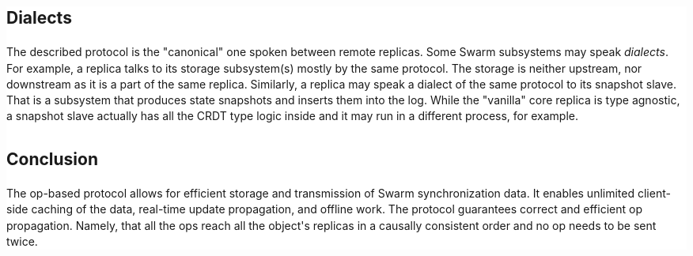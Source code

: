 [bulk]: TODO

## Dialects

The described protocol is the "canonical" one spoken between remote replicas. Some Swarm subsystems may speak *dialects*. For example, a replica talks to its storage subsystem(s) mostly by the same protocol. The storage is neither upstream, nor downstream as it is a part of the same replica. Similarly, a replica may speak a dialect of the same protocol to its snapshot slave. That is a subsystem that produces state snapshots and inserts them into the log. While the "vanilla" core replica is type agnostic, a snapshot slave actually has all the CRDT type logic inside and it may run in a different process, for example.


## Conclusion

The op-based protocol allows for efficient storage and transmission of Swarm synchronization data. It enables unlimited client-side caching of the data, real-time update propagation, and offline work. The protocol guarantees correct and efficient op propagation. Namely, that all the ops reach all the object's replicas in a causally consistent order and no op needs to be sent twice.


[TomTom]: https://speakerdeck.com/ajantis/practical-demystification-of-crdts
[riak]: http://basho.com/tag/crdt/
[vv]: https://en.wikipedia.org/wiki/Version_vector
[fork]: ./fork.html
